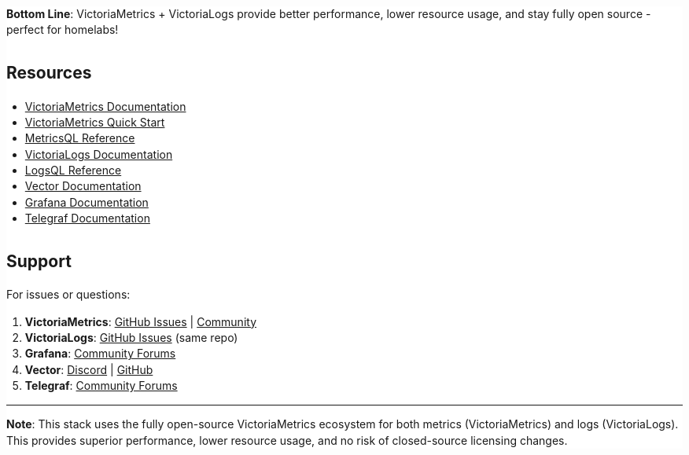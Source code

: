 **Bottom Line**: VictoriaMetrics + VictoriaLogs provide better performance, lower resource usage, and stay fully open source - perfect for homelabs!

## Resources

- [VictoriaMetrics Documentation](https://docs.victoriametrics.com/)
- [VictoriaMetrics Quick Start](https://docs.victoriametrics.com/Quick-Start.html)
- [MetricsQL Reference](https://docs.victoriametrics.com/MetricsQL.html)
- [VictoriaLogs Documentation](https://docs.victoriametrics.com/VictoriaLogs/)
- [LogsQL Reference](https://docs.victoriametrics.com/VictoriaLogs/LogsQL.html)
- [Vector Documentation](https://vector.dev/docs/)
- [Grafana Documentation](https://grafana.com/docs/grafana/latest/)
- [Telegraf Documentation](https://docs.influxdata.com/telegraf/v1/)

## Support

For issues or questions:

1. **VictoriaMetrics**: [GitHub Issues](https://github.com/VictoriaMetrics/VictoriaMetrics/issues) | [Community](https://victoriametrics.com/community/)
2. **VictoriaLogs**: [GitHub Issues](https://github.com/VictoriaMetrics/VictoriaMetrics/issues) (same repo)
3. **Grafana**: [Community Forums](https://community.grafana.com/)
4. **Vector**: [Discord](https://chat.vector.dev/) | [GitHub](https://github.com/vectordotdev/vector)
5. **Telegraf**: [Community Forums](https://community.influxdata.com/)

---

**Note**: This stack uses the fully open-source VictoriaMetrics ecosystem for both metrics (VictoriaMetrics) and logs (VictoriaLogs). This provides superior performance, lower resource usage, and no risk of closed-source licensing changes.
